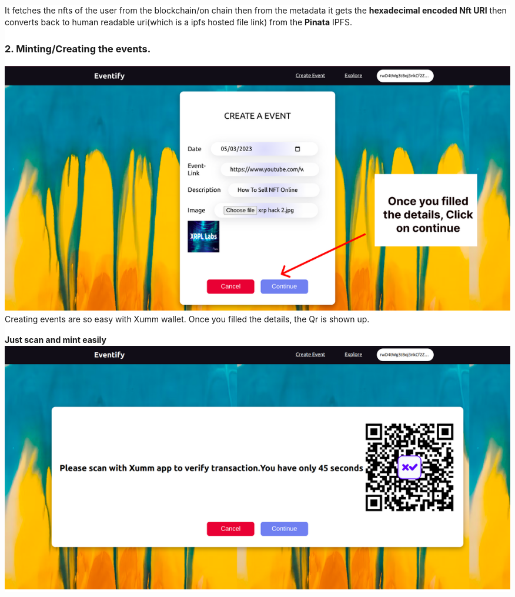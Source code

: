 It fetches the nfts of the user from the blockchain/on chain then from the metadata it gets the **hexadecimal encoded Nft URI** then converts back to human readable uri(which is a ipfs hosted file link) from the **Pinata** IPFS.

### 2. Minting/Creating the events.
<img src="./readme_assets/creation%20contine.png" alt="your latest events">
Creating events are so easy with Xumm wallet. Once you filled the details, the Qr is shown up.


**Just scan and mint easily**
<img src="./readme_assets/creation%20payment.png" alt="creation payment">
